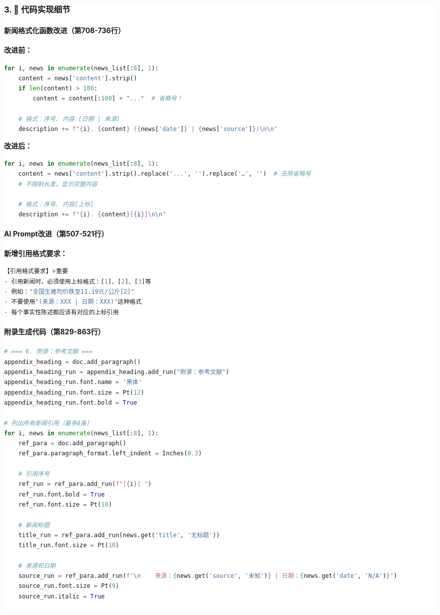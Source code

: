 
### 3. 🔗 **代码实现细节**

#### 新闻格式化函数改进（第708-736行）

**改进前：**
```python
for i, news in enumerate(news_list[:8], 1):
    content = news['content'].strip()
    if len(content) > 100:
        content = content[:100] + "..."  # 省略号！
    
    # 格式：序号. 内容 (日期 | 来源)
    description += f"{i}. {content} ({news['date']} | {news['source']})\n\n"
```

**改进后：**
```python
for i, news in enumerate(news_list[:8], 1):
    content = news['content'].strip().replace('...', '').replace('…', '')  # 去除省略号
    # 不限制长度，显示完整内容
    
    # 格式：序号. 内容[上标]
    description += f"{i}. {content}[{i}]\n\n"
```

#### AI Prompt改进（第507-521行）

**新增引用格式要求：**
```python
【引用格式要求】⭐重要
- 引用新闻时，必须使用上标格式：[1]、[2]、[3]等
- 例如："全国生猪均价跌至11.19元/公斤[2]"
- 不要使用"(来源：XXX | 日期：XXX)"这种格式
- 每个事实性陈述都应该有对应的上标引用
```

#### 附录生成代码（第829-863行）

```python
# === 6. 附录：参考文献 ===
appendix_heading = doc.add_paragraph()
appendix_heading_run = appendix_heading.add_run("附录：参考文献")
appendix_heading_run.font.name = '黑体'
appendix_heading_run.font.size = Pt(12)
appendix_heading_run.font.bold = True

# 列出所有新闻引用（最多8条）
for i, news in enumerate(news_list[:8], 1):
    ref_para = doc.add_paragraph()
    ref_para.paragraph_format.left_indent = Inches(0.3)
    
    # 引用序号
    ref_run = ref_para.add_run(f"[{i}] ")
    ref_run.font.bold = True
    ref_run.font.size = Pt(10)
    
    # 新闻标题
    title_run = ref_para.add_run(news.get('title', '无标题'))
    title_run.font.size = Pt(10)
    
    # 来源和日期
    source_run = ref_para.add_run(f"\n    来源：{news.get('source', '未知')} | 日期：{news.get('date', 'N/A')}")
    source_run.font.size = Pt(9)
    source_run.italic = True
    
```